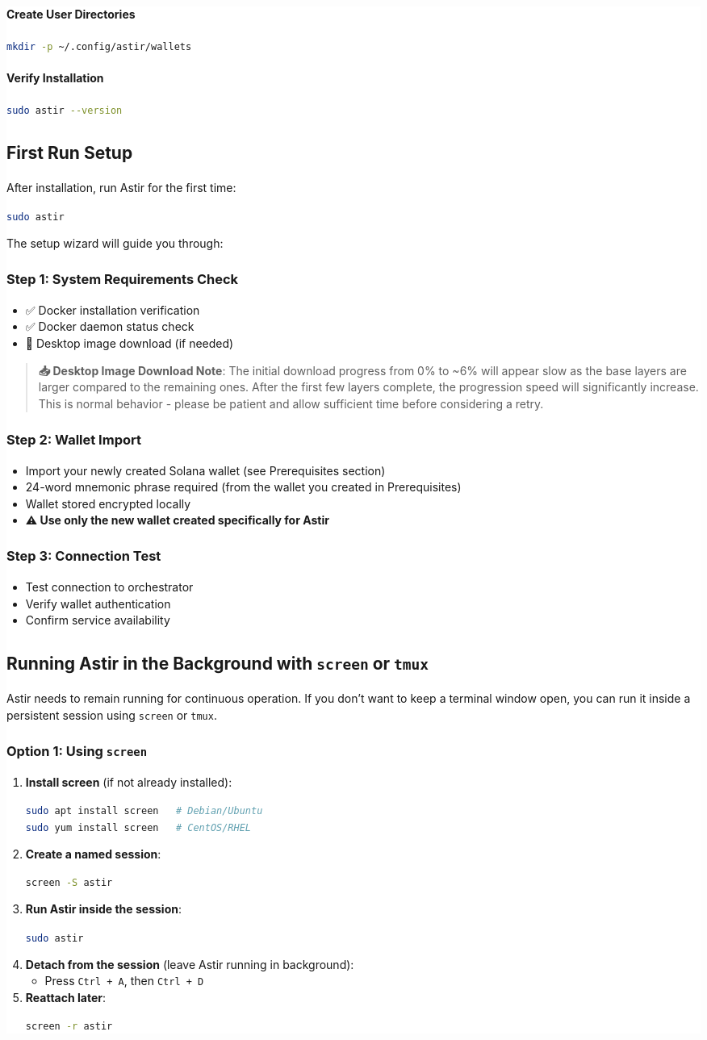 #### Create User Directories
```bash
mkdir -p ~/.config/astir/wallets
```

#### Verify Installation
```bash
sudo astir --version
```

## First Run Setup

After installation, run Astir for the first time:

```bash
sudo astir
```

The setup wizard will guide you through:

### Step 1: System Requirements Check
- ✅ Docker installation verification
- ✅ Docker daemon status check
- 🔄 Desktop image download (if needed)

> **📥 Desktop Image Download Note**: The initial download progress from 0% to ~6% will appear slow as the base layers are larger compared to the remaining ones. After the first few layers complete, the progression speed will significantly increase. This is normal behavior - please be patient and allow sufficient time before considering a retry.

### Step 2: Wallet Import
- Import your newly created Solana wallet (see Prerequisites section)
- 24-word mnemonic phrase required (from the wallet you created in Prerequisites)
- Wallet stored encrypted locally
- **⚠️ Use only the new wallet created specifically for Astir**

### Step 3: Connection Test
- Test connection to orchestrator
- Verify wallet authentication
- Confirm service availability


## Running Astir in the Background with `screen` or `tmux`

Astir needs to remain running for continuous operation. If you don’t want to keep a terminal window open, you can run it inside a persistent session using `screen` or `tmux`.

### Option 1: Using `screen`
1. **Install screen** (if not already installed):
   ```bash
   sudo apt install screen   # Debian/Ubuntu
   sudo yum install screen   # CentOS/RHEL
   ```
2. **Create a named session**:
   ```bash
   screen -S astir
   ```
3. **Run Astir inside the session**:
   ```bash
   sudo astir
   ```
4. **Detach from the session** (leave Astir running in background):
   - Press `Ctrl + A`, then `Ctrl + D`
5. **Reattach later**:
   ```bash
   screen -r astir
   ```